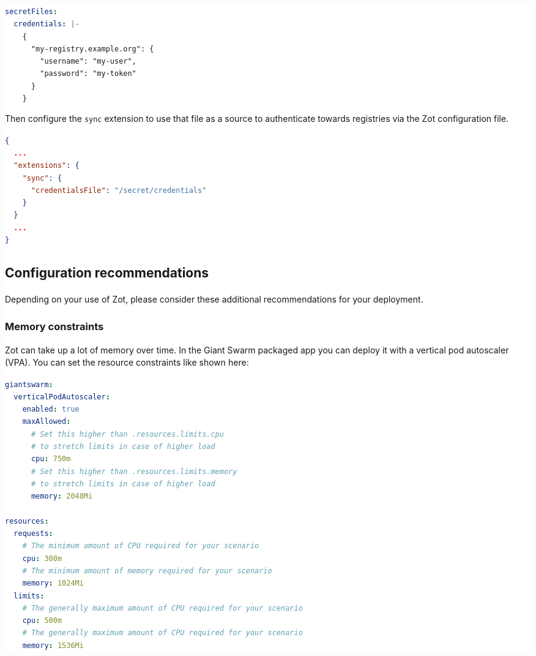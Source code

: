 ```yaml
secretFiles:
  credentials: |-
    {
      "my-registry.example.org": {
        "username": "my-user",
        "password": "my-token"
      }
    }
```

Then configure the `sync` extension to use that file as a source to authenticate towards registries via the Zot configuration file.

```json
{
  ...
  "extensions": {
    "sync": {
      "credentialsFile": "/secret/credentials"
    }
  }
  ...
}
```

## Configuration recommendations

Depending on your use of Zot, please consider these additional recommendations for your deployment.

### Memory constraints

Zot can take up a lot of memory over time. In the Giant Swarm packaged app you can deploy it with a vertical pod autoscaler (VPA). You can set the resource constraints like shown here:

```yaml
giantswarm:
  verticalPodAutoscaler:
    enabled: true
    maxAllowed:
      # Set this higher than .resources.limits.cpu
      # to stretch limits in case of higher load
      cpu: 750m
      # Set this higher than .resources.limits.memory
      # to stretch limits in case of higher load
      memory: 2048Mi

resources:
  requests:
    # The minimum amount of CPU required for your scenario
    cpu: 300m
    # The minimum amount of memory required for your scenario
    memory: 1024Mi
  limits:
    # The generally maximum amount of CPU required for your scenario
    cpu: 500m
    # The generally maximum amount of CPU required for your scenario
    memory: 1536Mi
```
